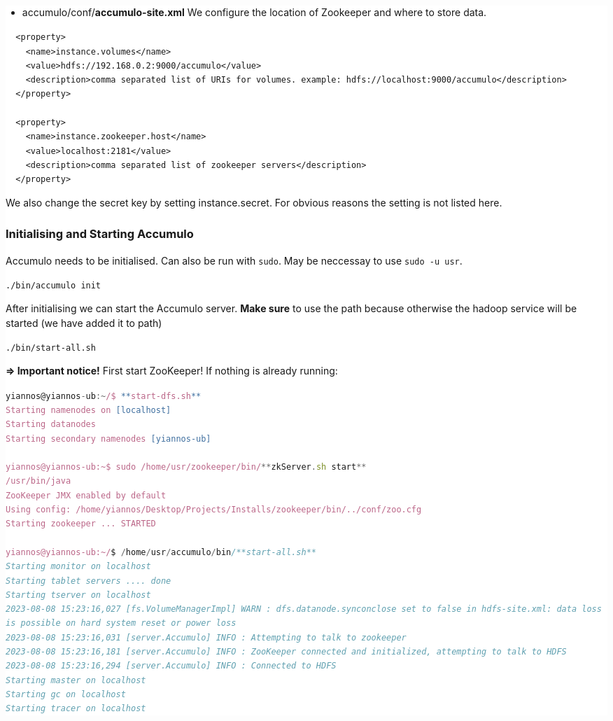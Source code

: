 - accumulo/conf/**accumulo-site.xml**
We configure the location of Zookeeper and where to store data.

```
  <property>
    <name>instance.volumes</name>
    <value>hdfs://192.168.0.2:9000/accumulo</value>
    <description>comma separated list of URIs for volumes. example: hdfs://localhost:9000/accumulo</description>
  </property>

  <property>
    <name>instance.zookeeper.host</name>
    <value>localhost:2181</value>
    <description>comma separated list of zookeeper servers</description>
  </property>
```

We also change the secret key by setting instance.secret. For obvious reasons the setting is not listed here.

### **Initialising and Starting Accumulo**

Accumulo needs to be initialised. Can also be run with `sudo`. May be neccessay to use `sudo -u usr`.

```
./bin/accumulo init
```

After initialising we can start the Accumulo server. ******************Make sure****************** to use the path because otherwise the hadoop service will be started (we have added it to path)

```
./bin/start-all.sh
```

**************⇒ Important notice!************** First start ZooKeeper! If nothing is already running:

```jsx
yiannos@yiannos-ub:~/$ **start-dfs.sh**
Starting namenodes on [localhost]
Starting datanodes
Starting secondary namenodes [yiannos-ub]

yiannos@yiannos-ub:~$ sudo /home/usr/zookeeper/bin/**zkServer.sh start**
/usr/bin/java
ZooKeeper JMX enabled by default
Using config: /home/yiannos/Desktop/Projects/Installs/zookeeper/bin/../conf/zoo.cfg
Starting zookeeper ... STARTED

yiannos@yiannos-ub:~/$ /home/usr/accumulo/bin/**start-all.sh**
Starting monitor on localhost
Starting tablet servers .... done
Starting tserver on localhost
2023-08-08 15:23:16,027 [fs.VolumeManagerImpl] WARN : dfs.datanode.synconclose set to false in hdfs-site.xml: data loss is possible on hard system reset or power loss
2023-08-08 15:23:16,031 [server.Accumulo] INFO : Attempting to talk to zookeeper
2023-08-08 15:23:16,181 [server.Accumulo] INFO : ZooKeeper connected and initialized, attempting to talk to HDFS
2023-08-08 15:23:16,294 [server.Accumulo] INFO : Connected to HDFS
Starting master on localhost
Starting gc on localhost
Starting tracer on localhost
```
